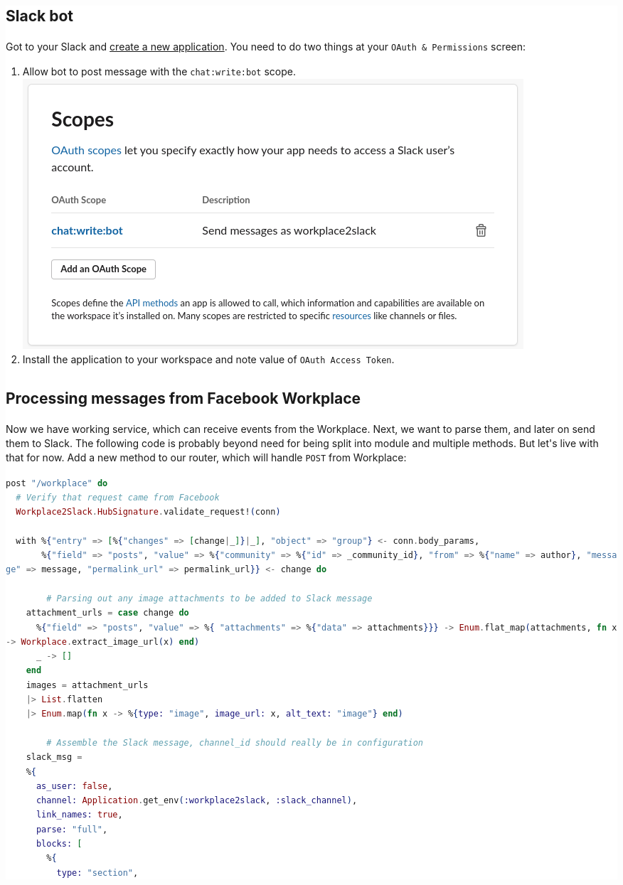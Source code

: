 ## Slack bot

Got to your Slack and [create a new application](https://api.slack.com/apps). You need to do two things at your `OAuth & Permissions` screen:

1. Allow bot to post message with the `chat:write:bot` scope. ![Slack scope](slack_scopes.png)
1. Install the application to your workspace and note value of `OAuth Access Token`.

## Processing messages from Facebook Workplace

Now we have working service, which can receive events from the Workplace. Next, we want to parse them, and later on send them to Slack. The following code is probably beyond need for being split into module and multiple methods. But let's live with that for now. Add a new method to our router, which will handle `POST` from Workplace:

```elixir
post "/workplace" do
  # Verify that request came from Facebook
  Workplace2Slack.HubSignature.validate_request!(conn)

  with %{"entry" => [%{"changes" => [change|_]}|_], "object" => "group"} <- conn.body_params,
       %{"field" => "posts", "value" => %{"community" => %{"id" => _community_id}, "from" => %{"name" => author}, "message" => message, "permalink_url" => permalink_url}} <- change do

		# Parsing out any image attachments to be added to Slack message
    attachment_urls = case change do
      %{"field" => "posts", "value" => %{ "attachments" => %{"data" => attachments}}} -> Enum.flat_map(attachments, fn x -> Workplace.extract_image_url(x) end)
      _ -> []
    end
    images = attachment_urls
    |> List.flatten
    |> Enum.map(fn x -> %{type: "image", image_url: x, alt_text: "image"} end)

		# Assemble the Slack message, channel_id should really be in configuration
    slack_msg =
    %{
      as_user: false,
      channel: Application.get_env(:workplace2slack, :slack_channel),
      link_names: true,
      parse: "full",
      blocks: [
        %{
          type: "section",
```